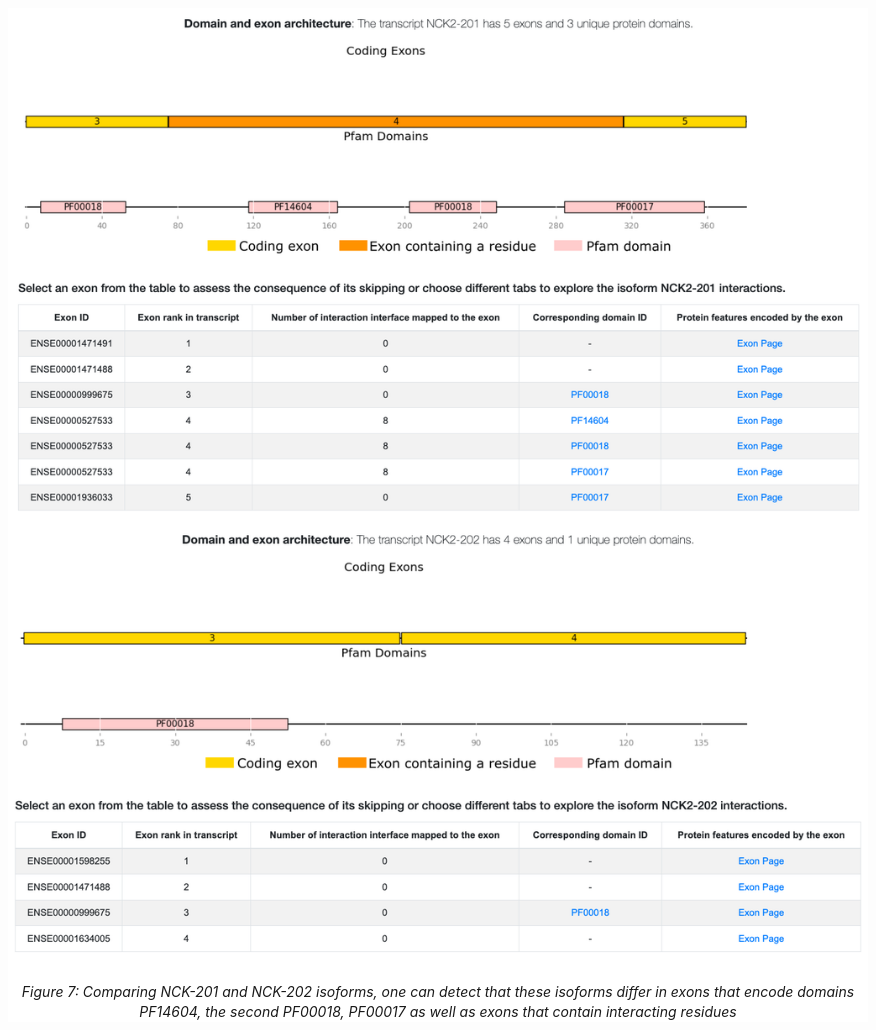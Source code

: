 <img src="./Figure7A.png">
<img src="./Figure7B.png">
<p align="center">
  <em>Figure 7: Comparing NCK-201 and NCK-202 isoforms, one can detect that these isoforms differ in exons that encode domains PF14604, the second PF00018, PF00017 as well as exons that contain interacting residues</em>
</p>
